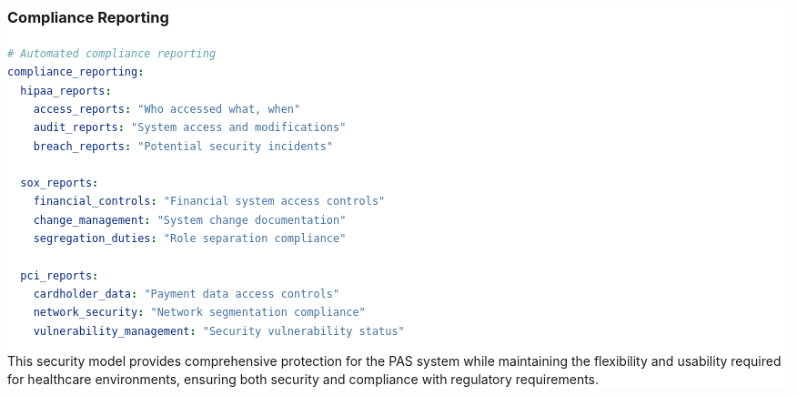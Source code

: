 ### Compliance Reporting
```yaml
# Automated compliance reporting
compliance_reporting:
  hipaa_reports:
    access_reports: "Who accessed what, when"
    audit_reports: "System access and modifications"
    breach_reports: "Potential security incidents"
    
  sox_reports:
    financial_controls: "Financial system access controls"
    change_management: "System change documentation"
    segregation_duties: "Role separation compliance"
    
  pci_reports:
    cardholder_data: "Payment data access controls"
    network_security: "Network segmentation compliance"
    vulnerability_management: "Security vulnerability status"
```

This security model provides comprehensive protection for the PAS system while maintaining the flexibility and usability required for healthcare environments, ensuring both security and compliance with regulatory requirements.
